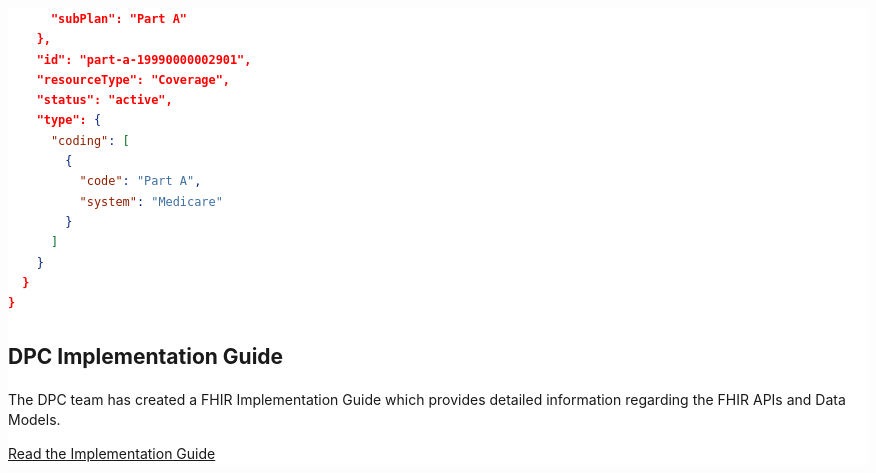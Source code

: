 ~~~ json
      "subPlan": "Part A"
    },
    "id": "part-a-19990000002901",
    "resourceType": "Coverage",
    "status": "active",
    "type": {
      "coding": [
        {
          "code": "Part A",
          "system": "Medicare"
        }
      ]
    }
  }
}
~~~

## DPC Implementation Guide

The DPC team has created a FHIR Implementation Guide which provides detailed information regarding the FHIR APIs and Data Models.

<a href="/ig/index.html" class="ds-c-button">Read the Implementation Guide</a>


